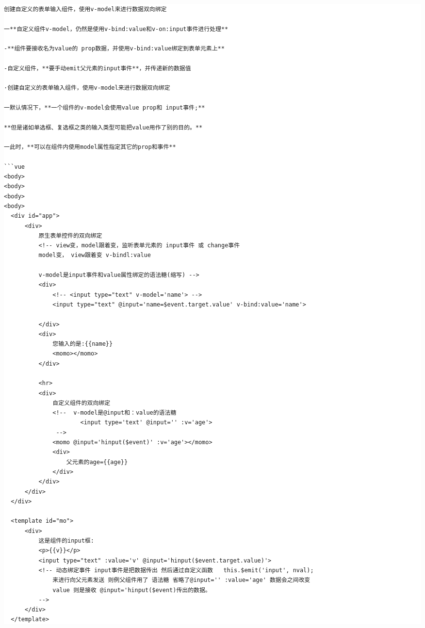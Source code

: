   ```
创建自定义的表单输入组件，使用v-model来进行数据双向绑定

一**自定义组件v-model，仍然是使用v-bind:value和v-on:input事件进行处理**

-**组件要接收名为value的 prop数据，并使用v-bind:value绑定到表单元素上**

-自定义组件，**要手动emit父元素的input事件**，并传递新的数据值

·创建自定义的表单输入组件，使用v-model来进行数据双向绑定

一默认情况下，**一个组件的v-model会使用value prop和 input事件;**

**但是诸如单选框、复选框之类的输入类型可能把value用作了别的目的。**

一此时，**可以在组件内使用model属性指定其它的prop和事件**

```vue
<body>
<body>
<body>
<body>
    <div id="app">
        <div>
            原生表单控件的双向绑定
            <!-- view变，model跟着变，监听表单元素的 input事件 或 change事件
            model变， view跟着变 v-bindl:value
         
            v-model是input事件和value属性绑定的语法糖(缩写) -->
            <div>
                <!-- <input type="text" v-model='name'> -->
                <input type="text" @input='name=$event.target.value' v-bind:value='name'>

            </div>
            <div>
                您输入的是:{{name}}
                <momo></momo>
            </div>

            <hr>
            <div>
                自定义组件的双向绑定
                <!--  v-model是@input和：value的语法糖
                        <input type='text' @input='' :v='age'>
                 -->
                <momo @input='hinput($event)' :v='age'></momo>
                <div>
                    父元素的age={{age}}
                </div>
            </div>
        </div>
    </div>

    <template id="mo">
        <div>
            这是组件的input框:
            <p>{{v}}</p>
            <input type="text" :value='v' @input='hinput($event.target.value)'>
            <!-- 动态绑定事件 input事件是把数据传出 然后通过自定义函数   this.$emit('input', nval);
                来进行向父元素发送 则例父组件用了 语法糖 省略了@input='' :value='age' 数据会之间改变
                value 则是接收 @input='hinput($event)传出的数据。
            -->
        </div>
    </template>
  ```